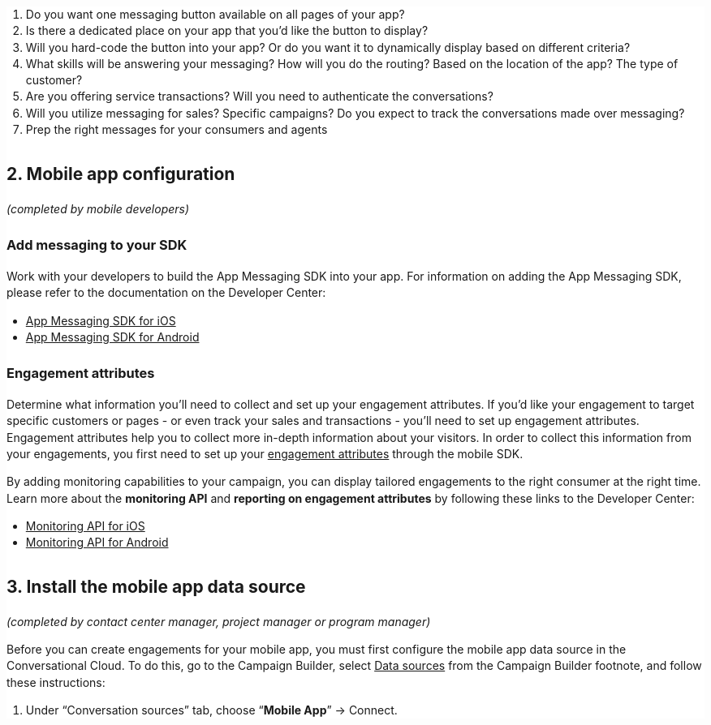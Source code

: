 1. Do you want one messaging button available on all pages of your app?
2. Is there a dedicated place on your app that you’d like the button to display?
3. Will you hard-code the button into your app? Or do you want it to dynamically display based on different criteria?
4. What skills will be answering your messaging? How will you do the routing? Based on the location of the app? The type of customer?
5. Are you offering service transactions? Will you need to authenticate the conversations?
6. Will you utilize messaging for sales? Specific campaigns? Do you expect to track the conversations made over messaging?
7. Prep the right messages for your consumers and agents

## 2. Mobile app configuration

_(completed by mobile developers)_

### Add messaging to your SDK

Work with your developers to build the App Messaging SDK into your app. For information on adding the App Messaging SDK, please refer to the documentation on the Developer Center:

* [App Messaging SDK for iOS](https://developers.liveperson.com/mobile-app-messaging-sdk-for-ios-overview.html)
* [App Messaging SDK for Android ](https://developers.liveperson.com/mobile-app-messaging-sdk-for-android-overview.html)

### Engagement attributes

Determine what information you’ll need to collect and set up your engagement attributes. If you’d like your engagement to target specific customers or pages - or even track your sales and transactions - you’ll need to set up engagement attributes. Engagement attributes help you to collect more in-depth information about your visitors. In order to collect this information from your engagements, you first need to set up your [engagement attributes](https://developers.liveperson.com/messaging-interactions-api-engagement-attributes.html) through the mobile SDK.

By adding monitoring capabilities to your campaign, you can display tailored engagements to the right consumer at the right time. Learn more about the **monitoring API** and **reporting on engagement attributes** by following these links to the Developer Center:

* [Monitoring API for iOS](https://developers.liveperson.com/mobile-app-messaging-sdk-for-ios-sdk-apis-monitoring-api.html)
* [Monitoring API for Android](https://developers.liveperson.com/mobile-app-messaging-sdk-for-android-sdk-apis-monitoring-api.html)

## 3. Install the mobile app data source

_(completed by contact center manager, project manager or program manager)_

Before you can create engagements for your mobile app, you must first configure the mobile app data source in the Conversational Cloud. To do this, go to the Campaign Builder, select [Data sources](data-reporting-engagement-attributes-data-sources-engagement-attributes-overview.html) from the Campaign Builder footnote, and follow these instructions:

1. Under “Conversation sources” tab, choose “**Mobile App**” -> Connect.
